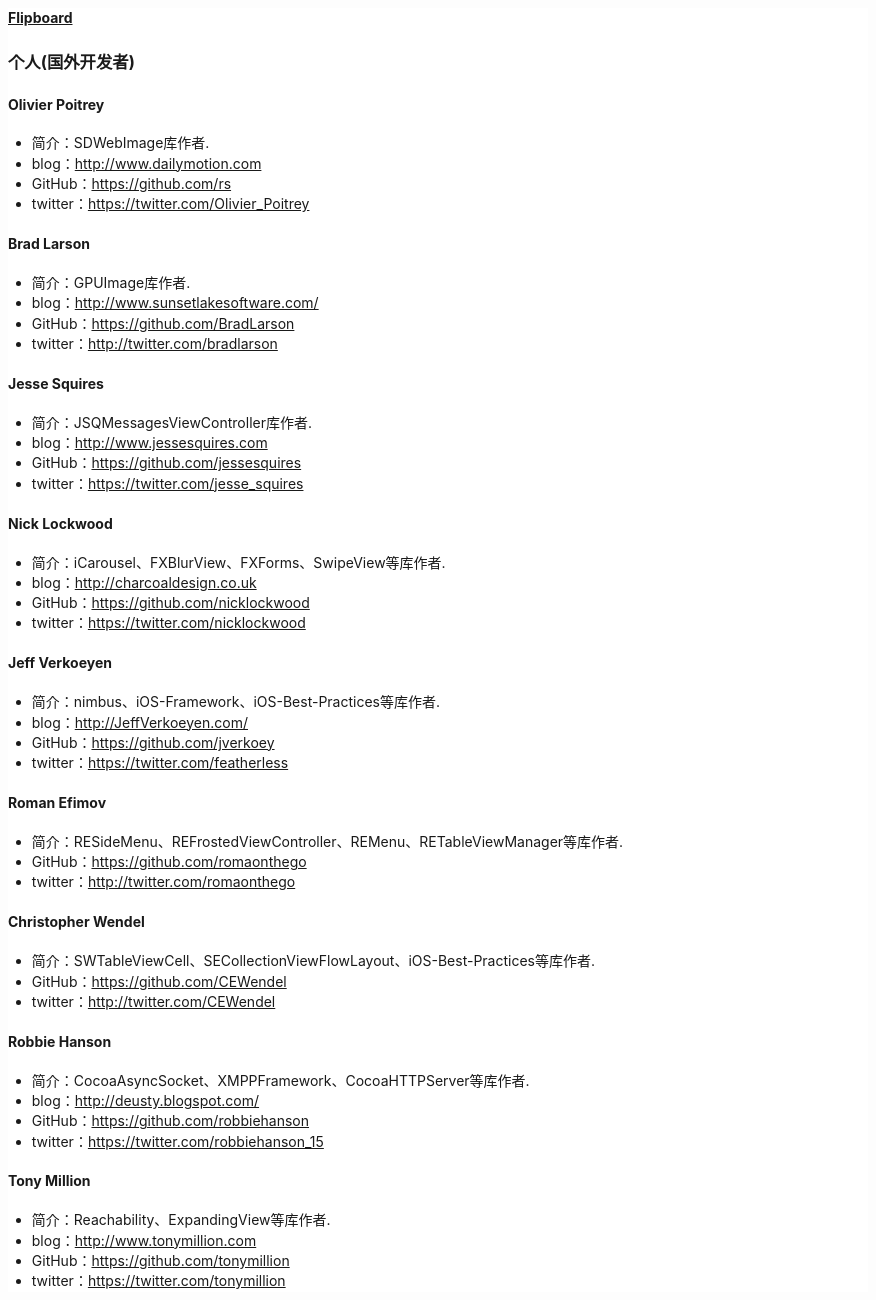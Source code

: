 #### [Flipboard](https://github.com/Flipboard)


### 个人(国外开发者)

#### Olivier Poitrey
* 简介：SDWebImage库作者.
* blog：http://www.dailymotion.com
* GitHub：https://github.com/rs
* twitter：https://twitter.com/Olivier_Poitrey

#### Brad Larson
* 简介：GPUImage库作者.
* blog：http://www.sunsetlakesoftware.com/
* GitHub：https://github.com/BradLarson
* twitter：http://twitter.com/bradlarson

#### Jesse Squires
* 简介：JSQMessagesViewController库作者.
* blog：http://www.jessesquires.com
* GitHub：https://github.com/jessesquires
* twitter：https://twitter.com/jesse_squires

#### Nick Lockwood
* 简介：iCarousel、FXBlurView、FXForms、SwipeView等库作者.
* blog：http://charcoaldesign.co.uk
* GitHub：https://github.com/nicklockwood
* twitter：https://twitter.com/nicklockwood

#### Jeff Verkoeyen
* 简介：nimbus、iOS-Framework、iOS-Best-Practices等库作者.
* blog：http://JeffVerkoeyen.com/
* GitHub：https://github.com/jverkoey
* twitter：https://twitter.com/featherless

#### Roman Efimov
* 简介：RESideMenu、REFrostedViewController、REMenu、RETableViewManager等库作者.
* GitHub：https://github.com/romaonthego
* twitter：http://twitter.com/romaonthego

#### Christopher Wendel
* 简介：SWTableViewCell、SECollectionViewFlowLayout、iOS-Best-Practices等库作者.
* GitHub：https://github.com/CEWendel
* twitter：http://twitter.com/CEWendel

#### Robbie Hanson
* 简介：CocoaAsyncSocket、XMPPFramework、CocoaHTTPServer等库作者.
* blog：http://deusty.blogspot.com/
* GitHub：https://github.com/robbiehanson
* twitter：https://twitter.com/robbiehanson_15

#### Tony Million
* 简介：Reachability、ExpandingView等库作者.
* blog：http://www.tonymillion.com
* GitHub：https://github.com/tonymillion
* twitter：https://twitter.com/tonymillion
